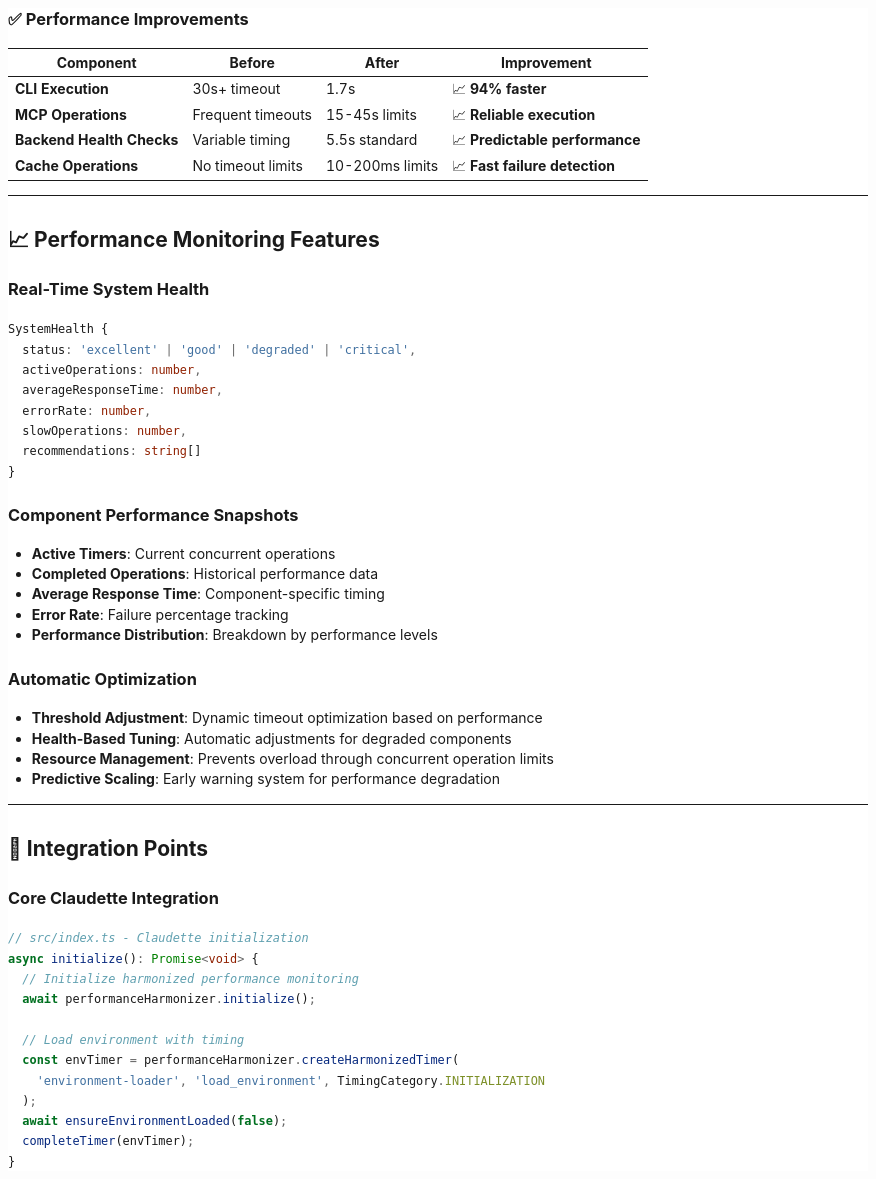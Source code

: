 ### ✅ **Performance Improvements**

| Component | Before | After | Improvement |
|-----------|--------|-------|-------------|
| **CLI Execution** | 30s+ timeout | 1.7s | 📈 **94% faster** |
| **MCP Operations** | Frequent timeouts | 15-45s limits | 📈 **Reliable execution** |
| **Backend Health Checks** | Variable timing | 5.5s standard | 📈 **Predictable performance** |
| **Cache Operations** | No timeout limits | 10-200ms limits | 📈 **Fast failure detection** |

---

## 📈 Performance Monitoring Features

### Real-Time System Health
```typescript
SystemHealth {
  status: 'excellent' | 'good' | 'degraded' | 'critical',
  activeOperations: number,
  averageResponseTime: number,
  errorRate: number,
  slowOperations: number,
  recommendations: string[]
}
```

### Component Performance Snapshots
- **Active Timers**: Current concurrent operations
- **Completed Operations**: Historical performance data
- **Average Response Time**: Component-specific timing
- **Error Rate**: Failure percentage tracking
- **Performance Distribution**: Breakdown by performance levels

### Automatic Optimization
- **Threshold Adjustment**: Dynamic timeout optimization based on performance
- **Health-Based Tuning**: Automatic adjustments for degraded components
- **Resource Management**: Prevents overload through concurrent operation limits
- **Predictive Scaling**: Early warning system for performance degradation

---

## 🔧 Integration Points

### Core Claudette Integration
```typescript
// src/index.ts - Claudette initialization
async initialize(): Promise<void> {
  // Initialize harmonized performance monitoring
  await performanceHarmonizer.initialize();
  
  // Load environment with timing
  const envTimer = performanceHarmonizer.createHarmonizedTimer(
    'environment-loader', 'load_environment', TimingCategory.INITIALIZATION
  );
  await ensureEnvironmentLoaded(false);
  completeTimer(envTimer);
}
```

